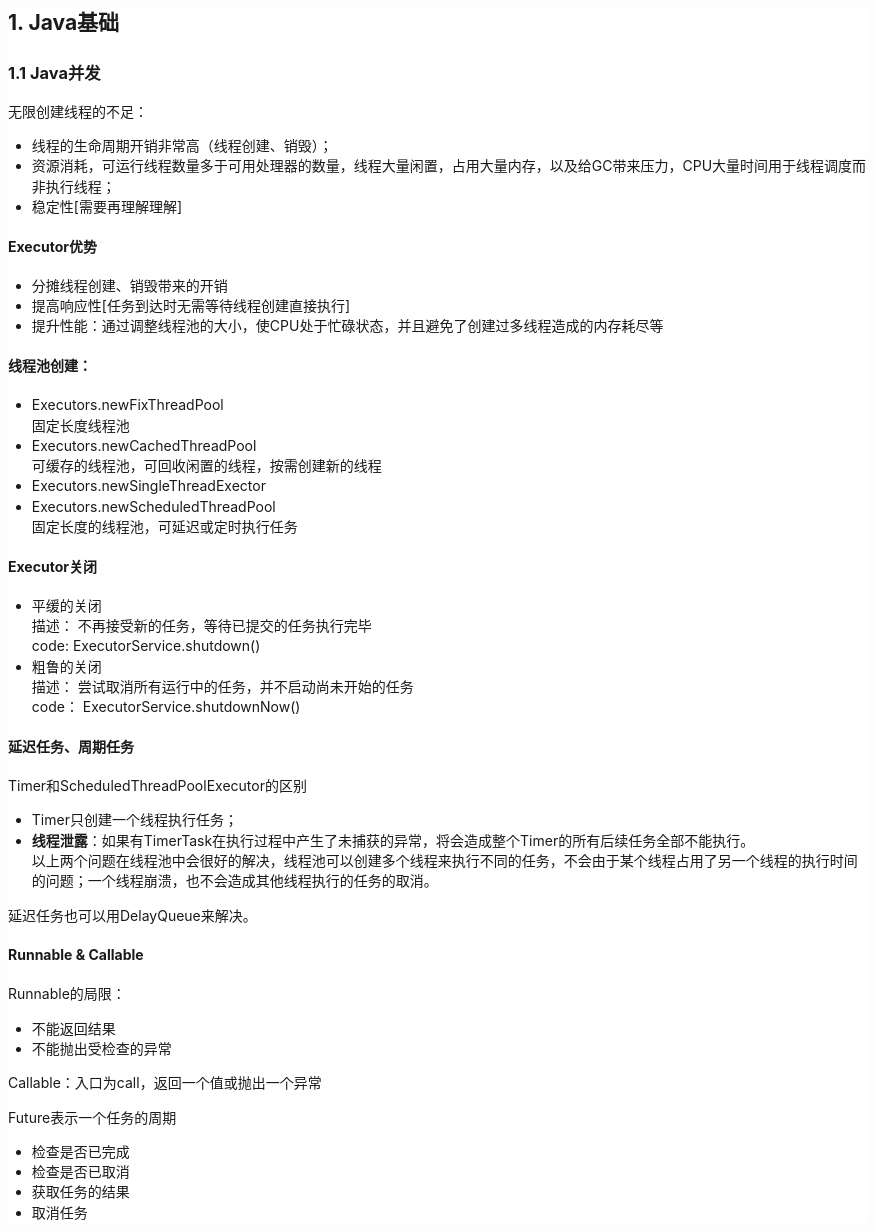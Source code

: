 ## 1. Java基础
### 1.1 Java并发
 无限创建线程的不足：
  - 线程的生命周期开销非常高（线程创建、销毁）；
  - 资源消耗，可运行线程数量多于可用处理器的数量，线程大量闲置，占用大量内存，以及给GC带来压力，CPU大量时间用于线程调度而非执行线程；
  - 稳定性[需要再理解理解]

#### Executor优势
 - 分摊线程创建、销毁带来的开销
 - 提高响应性[任务到达时无需等待线程创建直接执行]
 - 提升性能：通过调整线程池的大小，使CPU处于忙碌状态，并且避免了创建过多线程造成的内存耗尽等

#### 线程池创建：
 - Executors.newFixThreadPool
    <br/> 固定长度线程池
 - Executors.newCachedThreadPool
    <br/> 可缓存的线程池，可回收闲置的线程，按需创建新的线程
 - Executors.newSingleThreadExector
    <br/> 
 - Executors.newScheduledThreadPool
    <br/> 固定长度的线程池，可延迟或定时执行任务

#### Executor关闭
 - 平缓的关闭
  <br/>描述： 不再接受新的任务，等待已提交的任务执行完毕
  <br/>code: ExecutorService.shutdown()
 - 粗鲁的关闭
  <br/>描述： 尝试取消所有运行中的任务，并不启动尚未开始的任务
  <br/>code： ExecutorService.shutdownNow()

#### 延迟任务、周期任务
Timer和ScheduledThreadPoolExecutor的区别
 - Timer只创建一个线程执行任务；
 - **线程泄露**：如果有TimerTask在执行过程中产生了未捕获的异常，将会造成整个Timer的所有后续任务全部不能执行。
<br/>以上两个问题在线程池中会很好的解决，线程池可以创建多个线程来执行不同的任务，不会由于某个线程占用了另一个线程的执行时间的问题；一个线程崩溃，也不会造成其他线程执行的任务的取消。

延迟任务也可以用DelayQueue来解决。

#### Runnable & Callable
 Runnable的局限：
 - 不能返回结果
 - 不能抛出受检查的异常

Callable：入口为call，返回一个值或抛出一个异常

Future表示一个任务的周期
 - 检查是否已完成
 - 检查是否已取消
 - 获取任务的结果
 - 取消任务
